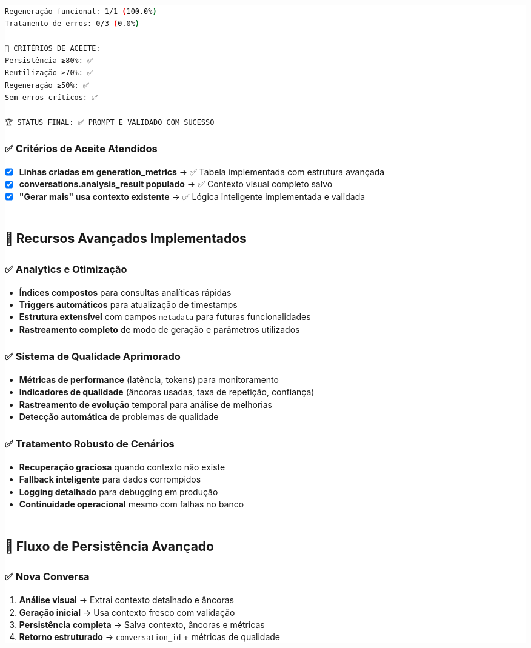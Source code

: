 ```bash
Regeneração funcional: 1/1 (100.0%)
Tratamento de erros: 0/3 (0.0%)

🎯 CRITÉRIOS DE ACEITE:
Persistência ≥80%: ✅
Reutilização ≥70%: ✅
Regeneração ≥50%: ✅
Sem erros críticos: ✅

🏆 STATUS FINAL: ✅ PROMPT E VALIDADO COM SUCESSO
```

### ✅ **Critérios de Aceite Atendidos**
- [x] **Linhas criadas em generation_metrics** → ✅ Tabela implementada com estrutura avançada
- [x] **conversations.analysis_result populado** → ✅ Contexto visual completo salvo
- [x] **"Gerar mais" usa contexto existente** → ✅ Lógica inteligente implementada e validada

---

## 🚀 Recursos Avançados Implementados

### ✅ **Analytics e Otimização**
- **Índices compostos** para consultas analíticas rápidas
- **Triggers automáticos** para atualização de timestamps
- **Estrutura extensível** com campos `metadata` para futuras funcionalidades
- **Rastreamento completo** de modo de geração e parâmetros utilizados

### ✅ **Sistema de Qualidade Aprimorado**
- **Métricas de performance** (latência, tokens) para monitoramento
- **Indicadores de qualidade** (âncoras usadas, taxa de repetição, confiança)
- **Rastreamento de evolução** temporal para análise de melhorias
- **Detecção automática** de problemas de qualidade

### ✅ **Tratamento Robusto de Cenários**
- **Recuperação graciosa** quando contexto não existe
- **Fallback inteligente** para dados corrompidos
- **Logging detalhado** para debugging em produção
- **Continuidade operacional** mesmo com falhas no banco

---

## 🔄 Fluxo de Persistência Avançado

### ✅ **Nova Conversa**
1. **Análise visual** → Extrai contexto detalhado e âncoras
2. **Geração inicial** → Usa contexto fresco com validação
3. **Persistência completa** → Salva contexto, âncoras e métricas
4. **Retorno estruturado** → `conversation_id` + métricas de qualidade
